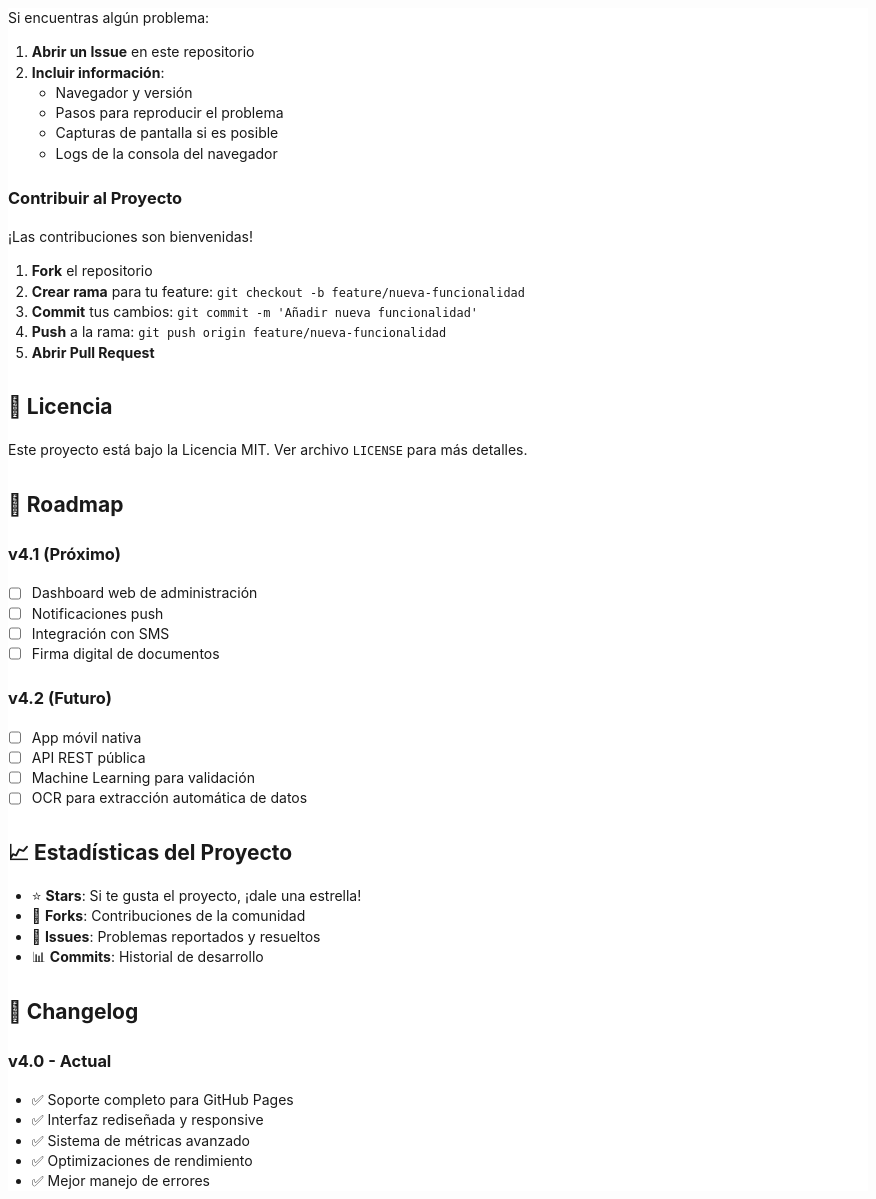 Si encuentras algún problema:

1. **Abrir un Issue** en este repositorio
2. **Incluir información**:
   - Navegador y versión
   - Pasos para reproducir el problema
   - Capturas de pantalla si es posible
   - Logs de la consola del navegador

### **Contribuir al Proyecto**

¡Las contribuciones son bienvenidas! 

1. **Fork** el repositorio
2. **Crear rama** para tu feature: `git checkout -b feature/nueva-funcionalidad`
3. **Commit** tus cambios: `git commit -m 'Añadir nueva funcionalidad'`
4. **Push** a la rama: `git push origin feature/nueva-funcionalidad`
5. **Abrir Pull Request**

## 📄 **Licencia**

Este proyecto está bajo la Licencia MIT. Ver archivo `LICENSE` para más detalles.

## 🎯 **Roadmap**

### **v4.1 (Próximo)**
- [ ] Dashboard web de administración
- [ ] Notificaciones push
- [ ] Integración con SMS
- [ ] Firma digital de documentos

### **v4.2 (Futuro)**
- [ ] App móvil nativa
- [ ] API REST pública
- [ ] Machine Learning para validación
- [ ] OCR para extracción automática de datos

## 📈 **Estadísticas del Proyecto**

- ⭐ **Stars**: Si te gusta el proyecto, ¡dale una estrella!
- 🍴 **Forks**: Contribuciones de la comunidad
- 🐛 **Issues**: Problemas reportados y resueltos
- 📊 **Commits**: Historial de desarrollo

## 🔄 **Changelog**

### **v4.0 - Actual**
- ✅ Soporte completo para GitHub Pages
- ✅ Interfaz rediseñada y responsive
- ✅ Sistema de métricas avanzado
- ✅ Optimizaciones de rendimiento
- ✅ Mejor manejo de errores
